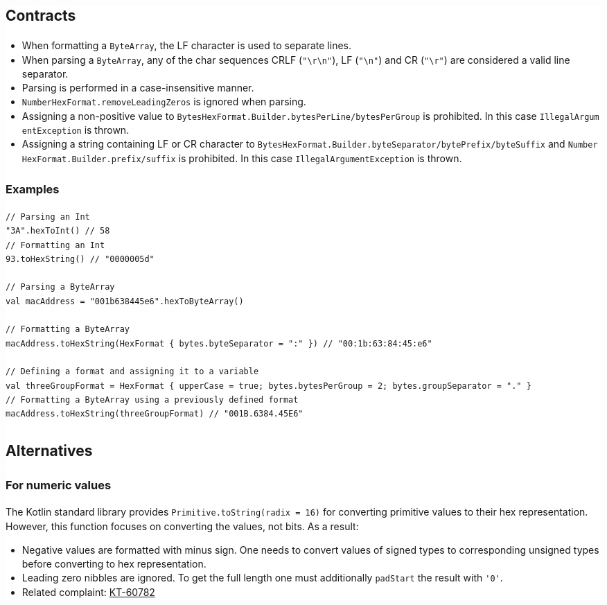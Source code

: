 ## Contracts

* When formatting a `ByteArray`, the LF character is used to separate lines.
* When parsing a `ByteArray`, any of the char sequences CRLF (`"\r\n"`), LF (`"\n"`) and CR (`"\r"`) are considered a valid line separator.
* Parsing is performed in a case-insensitive manner.
* `NumberHexFormat.removeLeadingZeros` is ignored when parsing.
* Assigning a non-positive value to `BytesHexFormat.Builder.bytesPerLine/bytesPerGroup` is prohibited.
  In this case `IllegalArgumentException` is thrown.
* Assigning a string containing LF or CR character to `BytesHexFormat.Builder.byteSeparator/bytePrefix/byteSuffix`
  and  `NumberHexFormat.Builder.prefix/suffix` is prohibited. In this case `IllegalArgumentException` is thrown.

### Examples

```
// Parsing an Int
"3A".hexToInt() // 58
// Formatting an Int
93.toHexString() // "0000005d"

// Parsing a ByteArray
val macAddress = "001b638445e6".hexToByteArray()

// Formatting a ByteArray
macAddress.toHexString(HexFormat { bytes.byteSeparator = ":" }) // "00:1b:63:84:45:e6"

// Defining a format and assigning it to a variable
val threeGroupFormat = HexFormat { upperCase = true; bytes.bytesPerGroup = 2; bytes.groupSeparator = "." }
// Formatting a ByteArray using a previously defined format
macAddress.toHexString(threeGroupFormat) // "001B.6384.45E6"
```

## Alternatives

### For numeric values

The Kotlin standard library provides `Primitive.toString(radix = 16)` for converting primitive values
to their hex representation. However, this function focuses on converting the values, not bits. As a result:
* Negative values are formatted with minus sign.
  One needs to convert values of signed types to corresponding unsigned types before converting to hex representation.
* Leading zero nibbles are ignored. To get the full length one must additionally `padStart` the result with `'0'`.
* Related complaint: [KT-60782](https://youtrack.jetbrains.com/issue/KT-60782)
